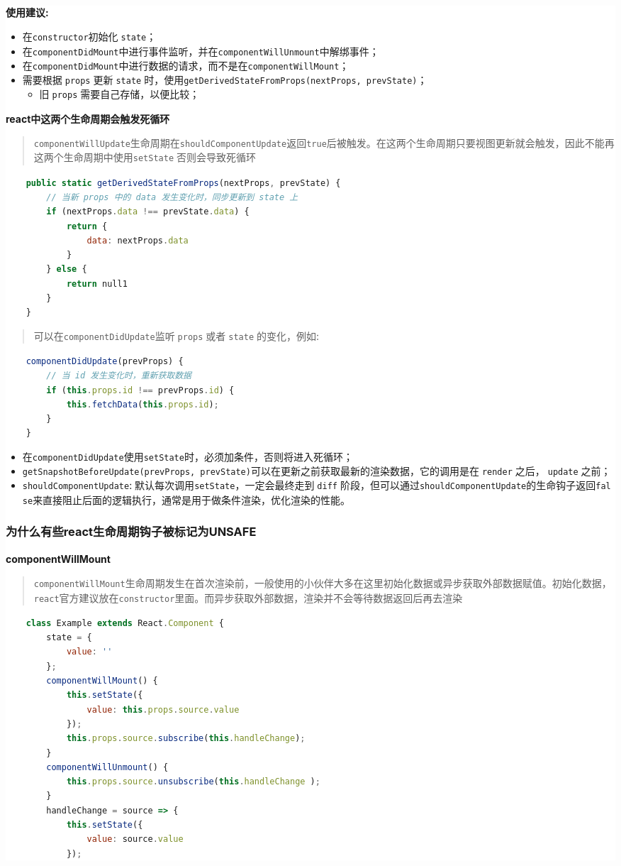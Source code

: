 **使用建议:**

  * 在`constructor`初始化 `state`；
  * 在`componentDidMount`中进行事件监听，并在`componentWillUnmount`中解绑事件；
  * 在`componentDidMount`中进行数据的请求，而不是在`componentWillMount`；
  * 需要根据 `props` 更新 `state` 时，使用`getDerivedStateFromProps(nextProps, prevState)`； 
    * 旧 `props` 需要自己存储，以便比较；

**react中这两个生命周期会触发死循环**

>
> `componentWillUpdate`生命周期在`shouldComponentUpdate`返回`true`后被触发。在这两个生命周期只要视图更新就会触发，因此不能再这两个生命周期中使用`setState`
> 否则会导致死循环
```js
    public static getDerivedStateFromProps(nextProps, prevState) {
    	// 当新 props 中的 data 发生变化时，同步更新到 state 上
    	if (nextProps.data !== prevState.data) {
    		return {
    			data: nextProps.data
    		}
    	} else {
    		return null1
    	}
    }
```

> 可以在`componentDidUpdate`监听 `props` 或者 `state` 的变化，例如:
```js
    componentDidUpdate(prevProps) {
    	// 当 id 发生变化时，重新获取数据
    	if (this.props.id !== prevProps.id) {
    		this.fetchData(this.props.id);
    	}
    }
```

  * 在`componentDidUpdate`使用`setState`时，必须加条件，否则将进入死循环；
  * `getSnapshotBeforeUpdate(prevProps, prevState)`可以在更新之前获取最新的渲染数据，它的调用是在 `render` 之后， `update` 之前；
  * `shouldComponentUpdate`: 默认每次调用`setState`，一定会最终走到 `diff` 阶段，但可以通过`shouldComponentUpdate`的生命钩子返回`false`来直接阻止后面的逻辑执行，通常是用于做条件渲染，优化渲染的性能。

### 为什么有些react生命周期钩子被标记为UNSAFE

**componentWillMount**

>
> `componentWillMount`生命周期发生在首次渲染前，一般使用的小伙伴大多在这里初始化数据或异步获取外部数据赋值。初始化数据，`react`官方建议放在`constructor`里面。而异步获取外部数据，渲染并不会等待数据返回后再去渲染
```js
    class Example extends React.Component {   
        state = {
            value: ''
        };
        componentWillMount() {    
            this.setState({       
                value: this.props.source.value
            });       
            this.props.source.subscribe(this.handleChange);
        }   
        componentWillUnmount() {    
            this.props.source.unsubscribe(this.handleChange ); 
        }   
        handleChange = source => {    
            this.setState({
                value: source.value
            });   
```